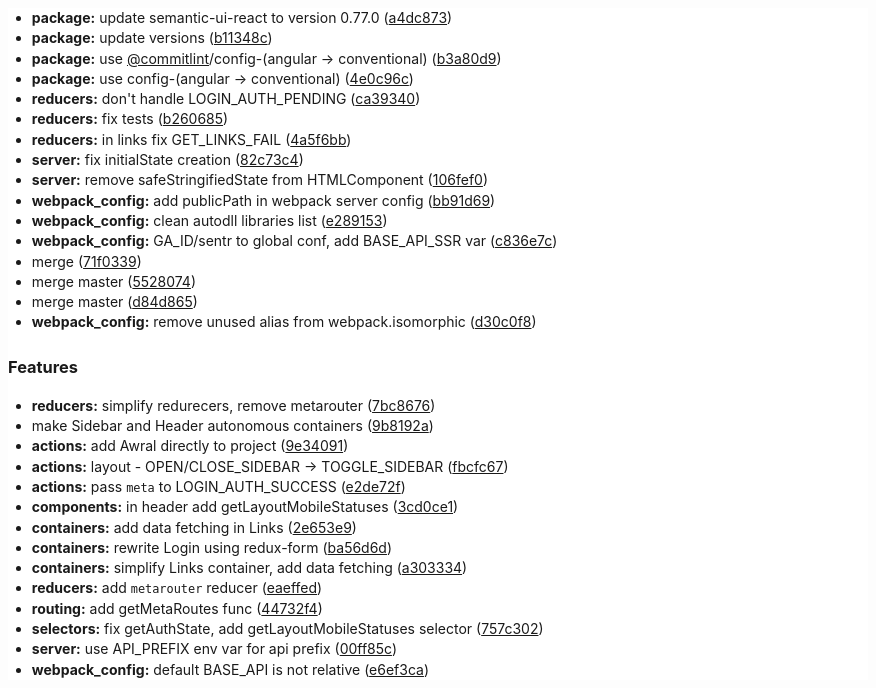 * **package:** update semantic-ui-react to version 0.77.0 ([a4dc873](https://github.com/Metnew/suicrux/commit/a4dc873))
* **package:** update versions ([b11348c](https://github.com/Metnew/suicrux/commit/b11348c))
* **package:** use [@commitlint](https://github.com/commitlint)/config-(angular -> conventional) ([b3a80d9](https://github.com/Metnew/suicrux/commit/b3a80d9))
* **package:** use config-(angular -> conventional) ([4e0c96c](https://github.com/Metnew/suicrux/commit/4e0c96c))
* **reducers:** don't handle LOGIN_AUTH_PENDING ([ca39340](https://github.com/Metnew/suicrux/commit/ca39340))
* **reducers:** fix tests ([b260685](https://github.com/Metnew/suicrux/commit/b260685))
* **reducers:** in links fix GET_LINKS_FAIL ([4a5f6bb](https://github.com/Metnew/suicrux/commit/4a5f6bb))
* **server:** fix initialState creation ([82c73c4](https://github.com/Metnew/suicrux/commit/82c73c4))
* **server:** remove safeStringifiedState from HTMLComponent ([106fef0](https://github.com/Metnew/suicrux/commit/106fef0))
* **webpack_config:** add publicPath in webpack server config ([bb91d69](https://github.com/Metnew/suicrux/commit/bb91d69))
* **webpack_config:** clean autodll libraries list ([e289153](https://github.com/Metnew/suicrux/commit/e289153))
* **webpack_config:** GA_ID/sentr to global conf, add BASE_API_SSR var ([c836e7c](https://github.com/Metnew/suicrux/commit/c836e7c))
* merge ([71f0339](https://github.com/Metnew/suicrux/commit/71f0339))
* merge master ([5528074](https://github.com/Metnew/suicrux/commit/5528074))
* merge master ([d84d865](https://github.com/Metnew/suicrux/commit/d84d865))
* **webpack_config:** remove unused alias from webpack.isomorphic ([d30c0f8](https://github.com/Metnew/suicrux/commit/d30c0f8))


### Features

* **reducers:** simplify redurecers, remove metarouter ([7bc8676](https://github.com/Metnew/suicrux/commit/7bc8676))
* make Sidebar and Header autonomous containers ([9b8192a](https://github.com/Metnew/suicrux/commit/9b8192a))
* **actions:** add Awral directly to project ([9e34091](https://github.com/Metnew/suicrux/commit/9e34091))
* **actions:** layout - OPEN/CLOSE_SIDEBAR -> TOGGLE_SIDEBAR ([fbcfc67](https://github.com/Metnew/suicrux/commit/fbcfc67))
* **actions:** pass `meta` to LOGIN_AUTH_SUCCESS ([e2de72f](https://github.com/Metnew/suicrux/commit/e2de72f))
* **components:** in header add getLayoutMobileStatuses ([3cd0ce1](https://github.com/Metnew/suicrux/commit/3cd0ce1))
* **containers:** add data fetching in Links ([2e653e9](https://github.com/Metnew/suicrux/commit/2e653e9))
* **containers:** rewrite Login using redux-form ([ba56d6d](https://github.com/Metnew/suicrux/commit/ba56d6d))
* **containers:** simplify Links container, add data fetching ([a303334](https://github.com/Metnew/suicrux/commit/a303334))
* **reducers:** add `metarouter` reducer ([eaeffed](https://github.com/Metnew/suicrux/commit/eaeffed))
* **routing:** add getMetaRoutes func ([44732f4](https://github.com/Metnew/suicrux/commit/44732f4))
* **selectors:** fix getAuthState, add getLayoutMobileStatuses selector ([757c302](https://github.com/Metnew/suicrux/commit/757c302))
* **server:** use API_PREFIX env var for api prefix ([00ff85c](https://github.com/Metnew/suicrux/commit/00ff85c))
* **webpack_config:** default BASE_API is not relative ([e6ef3ca](https://github.com/Metnew/suicrux/commit/e6ef3ca))
